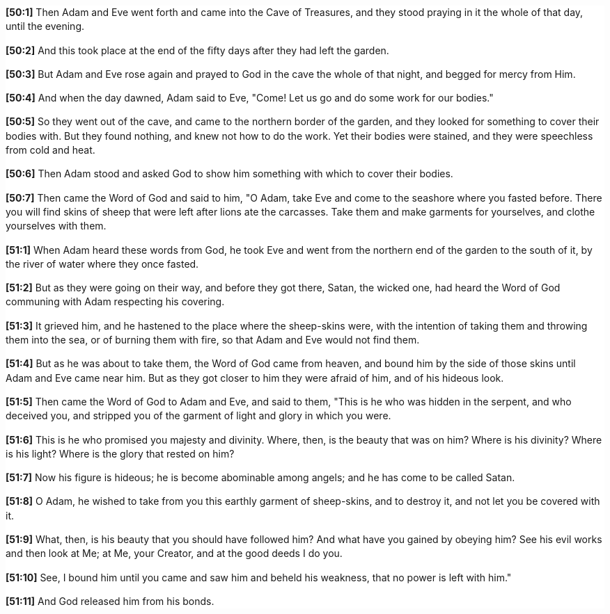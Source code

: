 

**[50:1]** Then Adam and Eve went forth and came into the Cave of Treasures, and they stood praying in it the whole of that day, until the evening.

**[50:2]** And this took place at the end of the fifty days after they had left the garden.

**[50:3]** But Adam and Eve rose again and prayed to God in the cave the whole of that night, and begged for mercy from Him.

**[50:4]** And when the day dawned, Adam said to Eve, "Come! Let us go and do some work for our bodies."

**[50:5]** So they went out of the cave, and came to the northern border of the garden, and they looked for something to cover their bodies with. But they found nothing, and knew not how to do the work. Yet their bodies were stained, and they were speechless from cold and heat.

**[50:6]** Then Adam stood and asked God to show him something with which to cover their bodies.

**[50:7]** Then came the Word of God and said to him, "O Adam, take Eve and come to the seashore where you fasted before. There you will find skins of sheep that were left after lions ate the carcasses. Take them and make garments for yourselves, and clothe yourselves with them. 



**[51:1]** When Adam heard these words from God, he took Eve and went from the northern end of the garden to the south of it, by the river of water where they once fasted.

**[51:2]** But as they were going on their way, and before they got there, Satan, the wicked one, had heard the Word of God communing with Adam respecting his covering.

**[51:3]** It grieved him, and he hastened to the place where the sheep-skins were, with the intention of taking them and throwing them into the sea, or of burning them with fire, so that Adam and Eve would not find them.

**[51:4]** But as he was about to take them, the Word of God came from heaven, and bound him by the side of those skins until Adam and Eve came near him. But as they got closer to him they were afraid of him, and of his hideous look.

**[51:5]** Then came the Word of God to Adam and Eve, and said to them, "This is he who was hidden in the serpent, and who deceived you, and stripped you of the garment of light and glory in which you were.

**[51:6]** This is he who promised you majesty and divinity. Where, then, is the beauty that was on him?  Where is his divinity?  Where is his light? Where is the glory that rested on him?

**[51:7]** Now his figure is hideous; he is become abominable among angels; and he has come to be called Satan.

**[51:8]** O Adam, he wished to take from you this earthly garment of sheep-skins, and to destroy it, and not let you be covered with it.

**[51:9]** What, then, is his beauty that you should have followed him? And what have you gained by obeying him? See his evil works and then look at Me; at Me, your Creator, and at the good deeds I do you.

**[51:10]** See, I bound him until you came and saw him and beheld his weakness, that no power is left with him."

**[51:11]** And God released him from his bonds.
